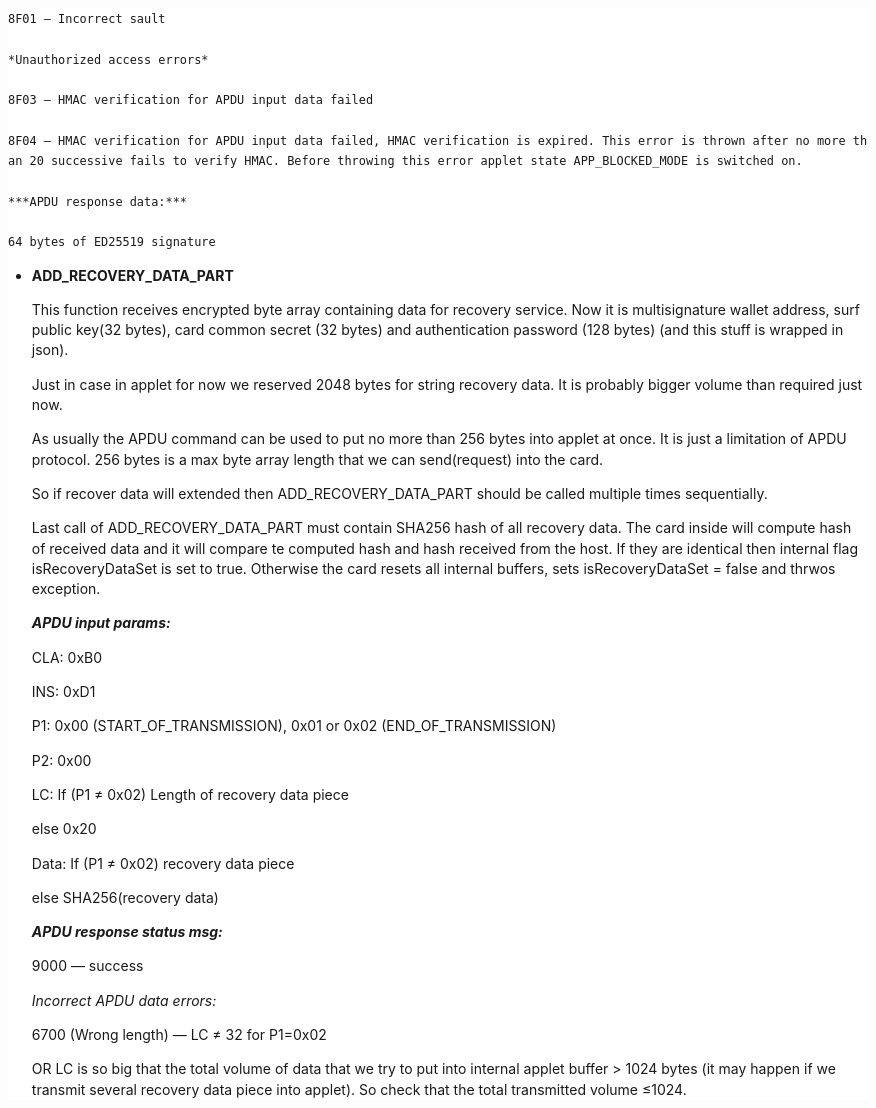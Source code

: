     8F01 — Incorrect sault

    *Unauthorized access errors*

    8F03 — HMAC verification for APDU input data failed

    8F04 — HMAC verification for APDU input data failed, HMAC verification is expired. This error is thrown after no more than 20 successive fails to verify HMAC. Before throwing this error applet state APP_BLOCKED_MODE is switched on.

    ***APDU response data:*** 

    64 bytes of ED25519 signature

- **ADD_RECOVERY_DATA_PART**

    This function receives encrypted byte array containing data for recovery service. Now it is multisignature wallet address, surf public key(32 bytes), card common secret (32 bytes) and authentication password (128 bytes) (and this stuff is wrapped in json). 

    Just in case in applet for now we reserved 2048 bytes for string recovery data. It is probably bigger volume than required just now.

    As usually the APDU command can be used to put no more than 256 bytes into applet at once. It is just a limitation of APDU protocol. 256 bytes is a max byte array length that we can send(request) into the card.

    So if recover data will extended then ADD_RECOVERY_DATA_PART should be called multiple times sequentially.   

    Last call of ADD_RECOVERY_DATA_PART must contain SHA256 hash of all recovery data. The card inside will compute hash of received data and it will compare te computed hash and hash received from the host. If they are identical then internal flag isRecoveryDataSet is set to true. Otherwise the card resets all internal buffers, sets  isRecoveryDataSet = false and thrwos exception.

    ***APDU input params:***

    CLA: 0xB0

    INS: 0xD1

    P1: 0x00 (START_OF_TRANSMISSION), 0x01 or 0x02 (END_OF_TRANSMISSION)

    P2: 0x00

    LC: If (P1 ≠ 0x02) Length of recovery data piece 

    else 0x20

    Data: If (P1 ≠ 0x02) recovery data piece

    else SHA256(recovery data)

    ***APDU response status msg:***

    9000 — success

    *Incorrect APDU data errors:*

    6700 (Wrong length) — LC ≠ 32 for P1=0x02

    OR LC is  so big that the total volume of data that we try to put into internal applet buffer > 1024 bytes (it may happen if we transmit several recovery data piece into applet). So check that the total transmitted volume ≤1024.
